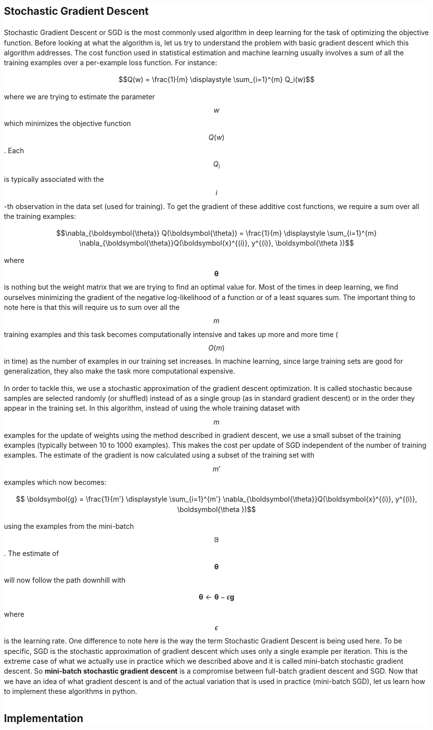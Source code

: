 ## Stochastic Gradient Descent

Stochastic Gradient Descent or SGD is the most commonly used algorithm in deep learning for the task of optimizing the objective function. Before looking at what the algorithm is, let us try to understand the problem with basic gradient descent which this algorithm addresses. The cost function used in statistical estimation and machine learning usually involves a sum of all the training examples over a per-example loss function. For instance:

$$Q(w) = \frac{1}{m} \displaystyle \sum_{i=1}^{m} Q_i(w)$$

where we are trying to estimate the parameter $$w$$ which minimizes the objective function $$Q(w)$$. Each $$ Q_{i}$$ is typically associated with the $$i$$-th observation in the data set (used for training). To get the gradient of these additive cost functions, we require a sum over all the training examples:

$$\nabla_{\boldsymbol{\theta}} Q(\boldsymbol{\theta}) = \frac{1}{m} \displaystyle \sum_{i=1}^{m} \nabla_{\boldsymbol{\theta}}Q(\boldsymbol{x}^{(i)}, y^{(i)}, \boldsymbol{\theta
  })$$

where $$\boldsymbol{\theta}$$ is nothing but the weight matrix that we are trying to find an optimal value for.
Most of the times in deep learning, we find ourselves minimizing the gradient of the negative log-likelihood of a function or of a least squares sum. The important thing to note here is that this will require us to sum over all the $$m$$ training examples and this task becomes computationally intensive and takes up more and more time ($$O(m)$$ in time) as the number of examples in our training set increases. In machine learning, since large training sets are good for generalization, they also make the task more computational expensive.

In order to tackle this, we use a stochastic approximation of the gradient descent optimization. It is called stochastic because samples are selected randomly (or shuffled) instead of as a single group (as in standard gradient descent) or in the order they appear in the training set. In this algorithm, instead of using the whole training dataset with $$m$$ examples for the update of weights using the method described in gradient descent, we use a small subset of the training examples (typically between 10 to 1000 examples). This makes the cost per update of SGD independent of the number of training examples. The estimate of the gradient is now calculated using a subset of the training set with $$m'$$ examples which now becomes:

$$ \boldsymbol{g} = \frac{1}{m'} \displaystyle \sum_{i=1}^{m'} \nabla_{\boldsymbol{\theta}}Q(\boldsymbol{x}^{(i)}, y^{(i)}, \boldsymbol{\theta
  })$$

using the examples from the mini-batch $$\mathbb{B}$$. The estimate of $$\boldsymbol{\theta}$$ will now follow the path downhill with

$$\boldsymbol{\theta} \leftarrow \boldsymbol{\theta} - \epsilon \boldsymbol{g}$$

where $$\epsilon$$ is the learning rate. One difference to note here is the way the term Stochastic Gradient Descent is being used here. To be specific, SGD is the stochastic approximation of gradient descent which uses only a single example per iteration. This is the extreme case of what we actually use in practice which we described above and it is called mini-batch stochastic gradient descent. So **mini-batch stochastic gradient descent** is a compromise between full-batch gradient descent and SGD. Now that we have an idea of what gradient descent is and of the actual variation that is used in practice (mini-batch SGD), let us learn how to implement these algorithms in python.

## Implementation
